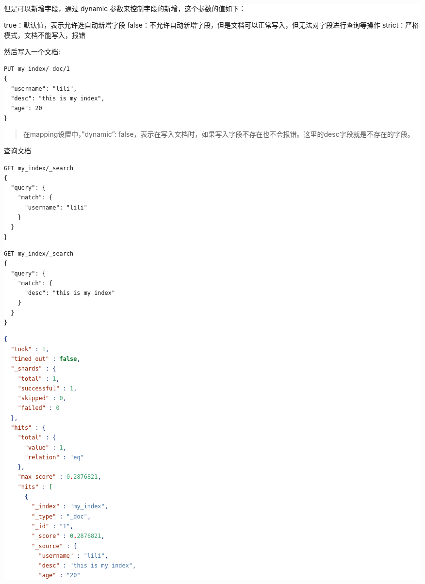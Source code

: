 但是可以新增字段，通过 dynamic 参数来控制字段的新增，这个参数的值如下：

true：默认值，表示允许选自动新增字段
false：不允许自动新增字段，但是文档可以正常写入，但无法对字段进行查询等操作
strict：严格模式，文档不能写入，报错 

然后写入一个文档:

```http request
PUT my_index/_doc/1
{
  "username": "lili",
  "desc": "this is my index",
  "age": 20
}
```

>在mapping设置中，”dynamic”: false，表示在写入文档时，如果写入字段不存在也不会报错。这里的desc字段就是不存在的字段。

查询文档
```http request
GET my_index/_search
{
  "query": {
    "match": {
      "username": "lili"
    }
  }
}
```

```http request
GET my_index/_search
{
  "query": {
    "match": {
      "desc": "this is my index"
    }
  }
}
```

```json
{
  "took" : 1,
  "timed_out" : false,
  "_shards" : {
    "total" : 1,
    "successful" : 1,
    "skipped" : 0,
    "failed" : 0
  },
  "hits" : {
    "total" : {
      "value" : 1,
      "relation" : "eq"
    },
    "max_score" : 0.2876821,
    "hits" : [
      {
        "_index" : "my_index",
        "_type" : "_doc",
        "_id" : "1",
        "_score" : 0.2876821,
        "_source" : {
          "username" : "lili",
          "desc" : "this is my index",
          "age" : "20"
```